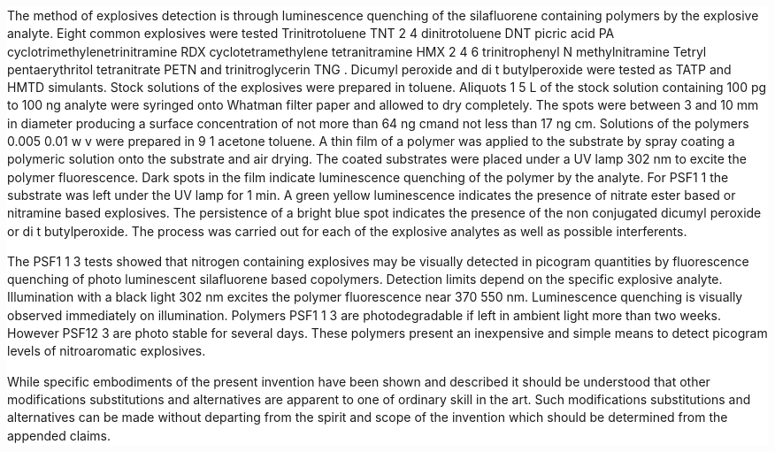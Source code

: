 The method of explosives detection is through luminescence quenching of the silafluorene containing polymers by the explosive analyte. Eight common explosives were tested Trinitrotoluene TNT 2 4 dinitrotoluene DNT picric acid PA cyclotrimethylenetrinitramine RDX cyclotetramethylene tetranitramine HMX 2 4 6 trinitrophenyl N methylnitramine Tetryl pentaerythritol tetranitrate PETN and trinitroglycerin TNG . Dicumyl peroxide and di t butylperoxide were tested as TATP and HMTD simulants. Stock solutions of the explosives were prepared in toluene. Aliquots 1 5 L of the stock solution containing 100 pg to 100 ng analyte were syringed onto Whatman filter paper and allowed to dry completely. The spots were between 3 and 10 mm in diameter producing a surface concentration of not more than 64 ng cmand not less than 17 ng cm. Solutions of the polymers 0.005 0.01 w v were prepared in 9 1 acetone toluene. A thin film of a polymer was applied to the substrate by spray coating a polymeric solution onto the substrate and air drying. The coated substrates were placed under a UV lamp 302 nm to excite the polymer fluorescence. Dark spots in the film indicate luminescence quenching of the polymer by the analyte. For PSF1 1 the substrate was left under the UV lamp for 1 min. A green yellow luminescence indicates the presence of nitrate ester based or nitramine based explosives. The persistence of a bright blue spot indicates the presence of the non conjugated dicumyl peroxide or di t butylperoxide. The process was carried out for each of the explosive analytes as well as possible interferents.

The PSF1 1 3 tests showed that nitrogen containing explosives may be visually detected in picogram quantities by fluorescence quenching of photo luminescent silafluorene based copolymers. Detection limits depend on the specific explosive analyte. Illumination with a black light 302 nm excites the polymer fluorescence near 370 550 nm. Luminescence quenching is visually observed immediately on illumination. Polymers PSF1 1 3 are photodegradable if left in ambient light more than two weeks. However PSF12 3 are photo stable for several days. These polymers present an inexpensive and simple means to detect picogram levels of nitroaromatic explosives.

While specific embodiments of the present invention have been shown and described it should be understood that other modifications substitutions and alternatives are apparent to one of ordinary skill in the art. Such modifications substitutions and alternatives can be made without departing from the spirit and scope of the invention which should be determined from the appended claims.

